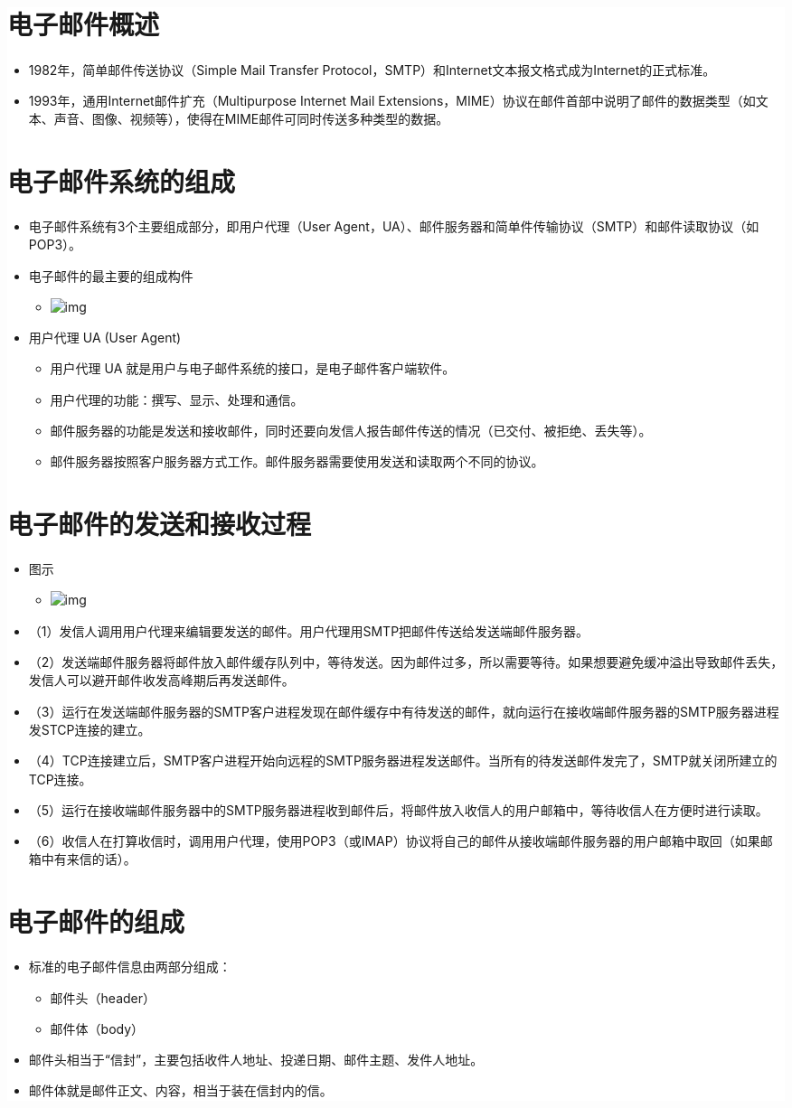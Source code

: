 # 电子邮件概述

- 1982年，简单邮件传送协议（Simple Mail Transfer Protocol，SMTP）和Internet文本报文格式成为Internet的正式标准。

- 1993年，通用Internet邮件扩充（Multipurpose Internet Mail Extensions，MIME）协议在邮件首部中说明了邮件的数据类型（如文本、声音、图像、视频等），使得在MIME邮件可同时传送多种类型的数据。



# 电子邮件系统的组成

- 电子邮件系统有3个主要组成部分，即用户代理（User Agent，UA）、邮件服务器和简单件传输协议（SMTP）和邮件读取协议（如POP3）。 

- 电子邮件的最主要的组成构件 
  - ![img](https://raw.githubusercontent.com/DaiDuncan/PicUploader/main/img3/20210530095355.jpeg)

- 用户代理 UA (User Agent)

  - 用户代理 UA 就是用户与电子邮件系统的接口，是电子邮件客户端软件。

  - 用户代理的功能：撰写、显示、处理和通信。

  - 邮件服务器的功能是发送和接收邮件，同时还要向发信人报告邮件传送的情况（已交付、被拒绝、丢失等）。

  - 邮件服务器按照客户服务器方式工作。邮件服务器需要使用发送和读取两个不同的协议。



# 电子邮件的发送和接收过程

- 图示
  - ![img](https://raw.githubusercontent.com/DaiDuncan/PicUploader/main/img3/20210530095417.jpeg)

- （1）发信人调用用户代理来编辑要发送的邮件。用户代理用SMTP把邮件传送给发送端邮件服务器。

- （2）发送端邮件服务器将邮件放入邮件缓存队列中，等待发送。因为邮件过多，所以需要等待。如果想要避免缓冲溢出导致邮件丢失，发信人可以避开邮件收发高峰期后再发送邮件。

- （3）运行在发送端邮件服务器的SMTP客户进程发现在邮件缓存中有待发送的邮件，就向运行在接收端邮件服务器的SMTP服务器进程发STCP连接的建立。

- （4）TCP连接建立后，SMTP客户进程开始向远程的SMTP服务器进程发送邮件。当所有的待发送邮件发完了，SMTP就关闭所建立的TCP连接。

- （5）运行在接收端邮件服务器中的SMTP服务器进程收到邮件后，将邮件放入收信人的用户邮箱中，等待收信人在方便时进行读取。

- （6）收信人在打算收信时，调用用户代理，使用POP3（或IMAP）协议将自己的邮件从接收端邮件服务器的用户邮箱中取回（如果邮箱中有来信的话）。



# 电子邮件的组成

- 标准的电子邮件信息由两部分组成：

  - 邮件头（header）

  - 邮件体（body）

- 邮件头相当于“信封”，主要包括收件人地址、投递日期、邮件主题、发件人地址。

- 邮件体就是邮件正文、内容，相当于装在信封内的信。
